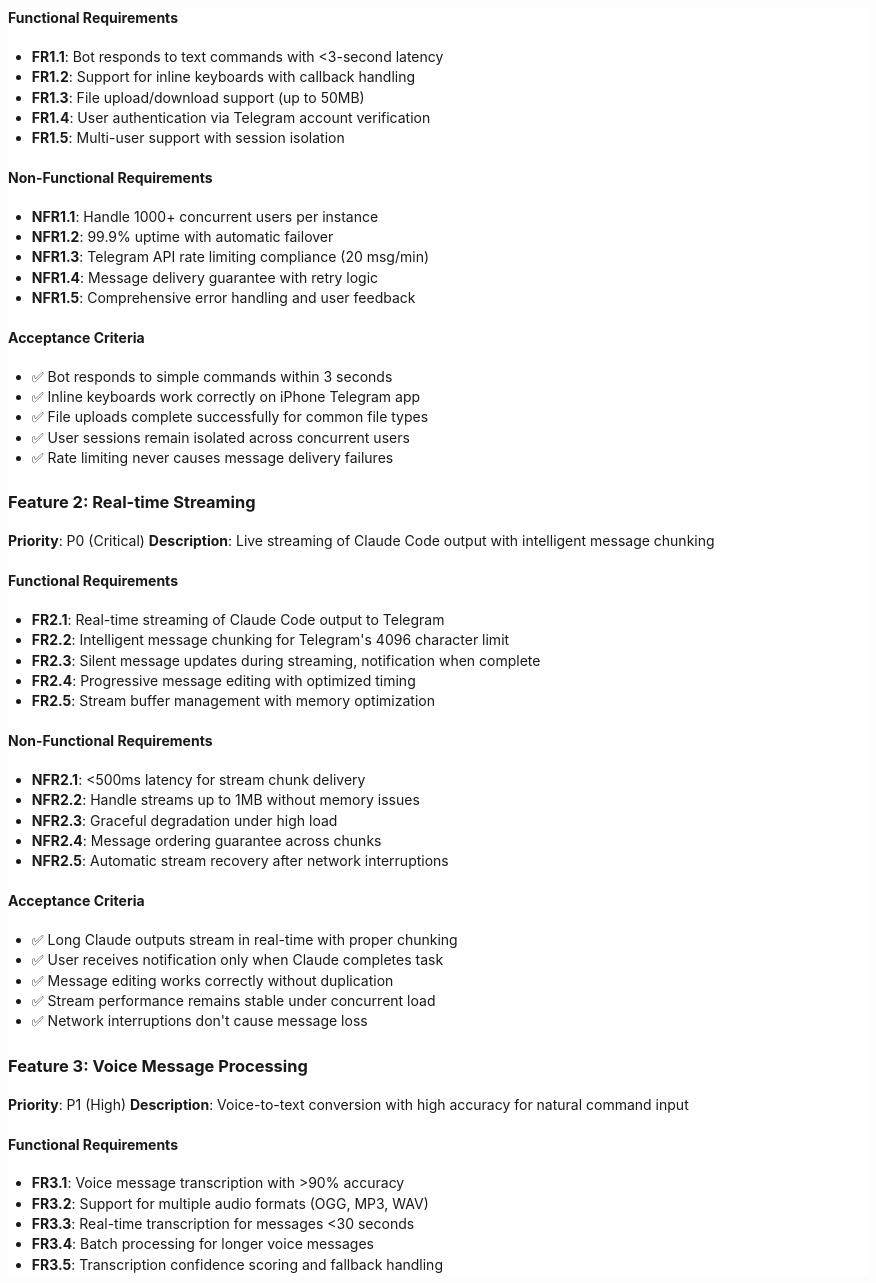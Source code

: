 #### Functional Requirements
- **FR1.1**: Bot responds to text commands with <3-second latency
- **FR1.2**: Support for inline keyboards with callback handling
- **FR1.3**: File upload/download support (up to 50MB)
- **FR1.4**: User authentication via Telegram account verification
- **FR1.5**: Multi-user support with session isolation

#### Non-Functional Requirements
- **NFR1.1**: Handle 1000+ concurrent users per instance
- **NFR1.2**: 99.9% uptime with automatic failover
- **NFR1.3**: Telegram API rate limiting compliance (20 msg/min)
- **NFR1.4**: Message delivery guarantee with retry logic
- **NFR1.5**: Comprehensive error handling and user feedback

#### Acceptance Criteria
- ✅ Bot responds to simple commands within 3 seconds
- ✅ Inline keyboards work correctly on iPhone Telegram app
- ✅ File uploads complete successfully for common file types
- ✅ User sessions remain isolated across concurrent users
- ✅ Rate limiting never causes message delivery failures

### Feature 2: Real-time Streaming
**Priority**: P0 (Critical)
**Description**: Live streaming of Claude Code output with intelligent message chunking

#### Functional Requirements
- **FR2.1**: Real-time streaming of Claude Code output to Telegram
- **FR2.2**: Intelligent message chunking for Telegram's 4096 character limit
- **FR2.3**: Silent message updates during streaming, notification when complete
- **FR2.4**: Progressive message editing with optimized timing
- **FR2.5**: Stream buffer management with memory optimization

#### Non-Functional Requirements
- **NFR2.1**: <500ms latency for stream chunk delivery
- **NFR2.2**: Handle streams up to 1MB without memory issues
- **NFR2.3**: Graceful degradation under high load
- **NFR2.4**: Message ordering guarantee across chunks
- **NFR2.5**: Automatic stream recovery after network interruptions

#### Acceptance Criteria
- ✅ Long Claude outputs stream in real-time with proper chunking
- ✅ User receives notification only when Claude completes task
- ✅ Message editing works correctly without duplication
- ✅ Stream performance remains stable under concurrent load
- ✅ Network interruptions don't cause message loss

### Feature 3: Voice Message Processing
**Priority**: P1 (High)
**Description**: Voice-to-text conversion with high accuracy for natural command input

#### Functional Requirements
- **FR3.1**: Voice message transcription with >90% accuracy
- **FR3.2**: Support for multiple audio formats (OGG, MP3, WAV)
- **FR3.3**: Real-time transcription for messages <30 seconds
- **FR3.4**: Batch processing for longer voice messages
- **FR3.5**: Transcription confidence scoring and fallback handling
